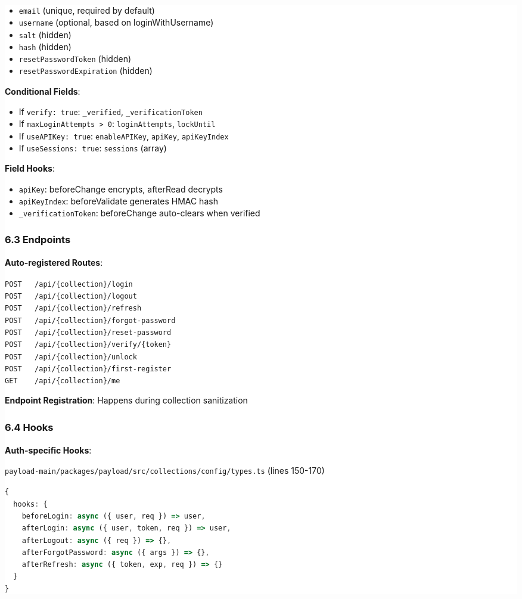- `email` (unique, required by default)
- `username` (optional, based on loginWithUsername)
- `salt` (hidden)
- `hash` (hidden)
- `resetPasswordToken` (hidden)
- `resetPasswordExpiration` (hidden)

**Conditional Fields**:

- If `verify: true`: `_verified`, `_verificationToken`
- If `maxLoginAttempts > 0`: `loginAttempts`, `lockUntil`
- If `useAPIKey: true`: `enableAPIKey`, `apiKey`, `apiKeyIndex`
- If `useSessions: true`: `sessions` (array)

**Field Hooks**:

- `apiKey`: beforeChange encrypts, afterRead decrypts
- `apiKeyIndex`: beforeValidate generates HMAC hash
- `_verificationToken`: beforeChange auto-clears when verified

### 6.3 Endpoints

**Auto-registered Routes**:

```
POST   /api/{collection}/login
POST   /api/{collection}/logout
POST   /api/{collection}/refresh
POST   /api/{collection}/forgot-password
POST   /api/{collection}/reset-password
POST   /api/{collection}/verify/{token}
POST   /api/{collection}/unlock
POST   /api/{collection}/first-register
GET    /api/{collection}/me
```

**Endpoint Registration**: Happens during collection sanitization

### 6.4 Hooks

**Auth-specific Hooks**:

`payload-main/packages/payload/src/collections/config/types.ts` (lines 150-170)

```typescript
{
  hooks: {
    beforeLogin: async ({ user, req }) => user,
    afterLogin: async ({ user, token, req }) => user,
    afterLogout: async ({ req }) => {},
    afterForgotPassword: async ({ args }) => {},
    afterRefresh: async ({ token, exp, req }) => {}
  }
}
```
